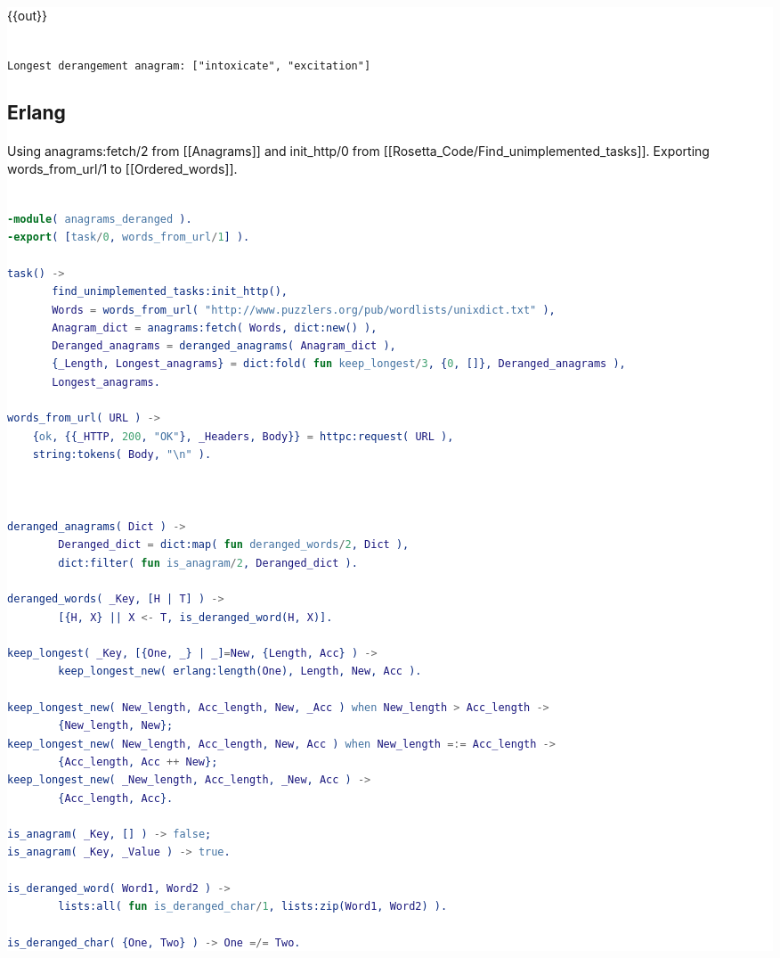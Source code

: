 
{{out}}

```txt

Longest derangement anagram: ["intoxicate", "excitation"]

```



## Erlang

Using anagrams:fetch/2 from [[Anagrams]] and init_http/0 from [[Rosetta_Code/Find_unimplemented_tasks]]. Exporting words_from_url/1 to [[Ordered_words]].

```Erlang

-module( anagrams_deranged ).
-export( [task/0, words_from_url/1] ).

task() ->
       find_unimplemented_tasks:init_http(),
       Words = words_from_url( "http://www.puzzlers.org/pub/wordlists/unixdict.txt" ),
       Anagram_dict = anagrams:fetch( Words, dict:new() ),
       Deranged_anagrams = deranged_anagrams( Anagram_dict ),
       {_Length, Longest_anagrams} = dict:fold( fun keep_longest/3, {0, []}, Deranged_anagrams ),
       Longest_anagrams.

words_from_url( URL ) ->
	{ok, {{_HTTP, 200, "OK"}, _Headers, Body}} = httpc:request( URL ),
	string:tokens( Body, "\n" ).



deranged_anagrams( Dict ) ->
        Deranged_dict = dict:map( fun deranged_words/2, Dict ),
        dict:filter( fun is_anagram/2, Deranged_dict ).

deranged_words( _Key, [H | T] ) ->
        [{H, X} || X <- T, is_deranged_word(H, X)].

keep_longest( _Key, [{One, _} | _]=New, {Length, Acc} ) ->
        keep_longest_new( erlang:length(One), Length, New, Acc ).

keep_longest_new( New_length, Acc_length, New, _Acc ) when New_length > Acc_length ->
        {New_length, New};
keep_longest_new( New_length, Acc_length, New, Acc ) when New_length =:= Acc_length ->
        {Acc_length, Acc ++ New};
keep_longest_new( _New_length, Acc_length, _New, Acc ) ->
        {Acc_length, Acc}.

is_anagram( _Key, [] ) -> false;
is_anagram( _Key, _Value ) -> true.

is_deranged_word( Word1, Word2 ) ->
        lists:all( fun is_deranged_char/1, lists:zip(Word1, Word2) ).

is_deranged_char( {One, Two} ) -> One =/= Two.

```
